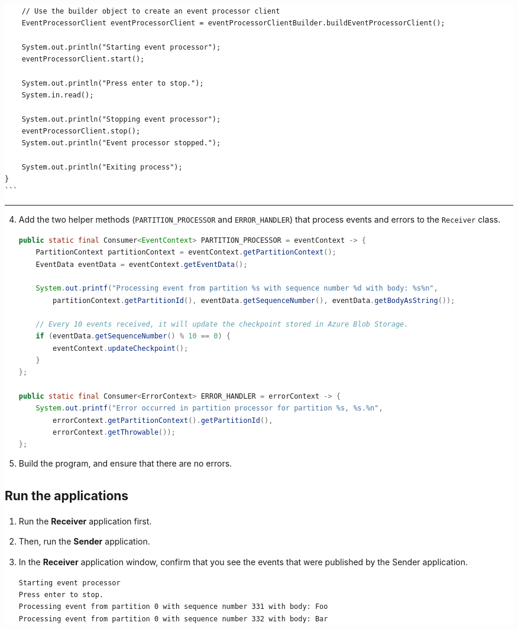         // Use the builder object to create an event processor client
        EventProcessorClient eventProcessorClient = eventProcessorClientBuilder.buildEventProcessorClient();

        System.out.println("Starting event processor");
        eventProcessorClient.start();

        System.out.println("Press enter to stop.");
        System.in.read();

        System.out.println("Stopping event processor");
        eventProcessorClient.stop();
        System.out.println("Event processor stopped.");

        System.out.println("Exiting process");
    }
    ```
---

4. Add the two helper methods (`PARTITION_PROCESSOR` and `ERROR_HANDLER`) that process events and errors to the `Receiver` class.

    ```java
    public static final Consumer<EventContext> PARTITION_PROCESSOR = eventContext -> {
        PartitionContext partitionContext = eventContext.getPartitionContext();
        EventData eventData = eventContext.getEventData();

        System.out.printf("Processing event from partition %s with sequence number %d with body: %s%n",
            partitionContext.getPartitionId(), eventData.getSequenceNumber(), eventData.getBodyAsString());

        // Every 10 events received, it will update the checkpoint stored in Azure Blob Storage.
        if (eventData.getSequenceNumber() % 10 == 0) {
            eventContext.updateCheckpoint();
        }
    };

    public static final Consumer<ErrorContext> ERROR_HANDLER = errorContext -> {
        System.out.printf("Error occurred in partition processor for partition %s, %s.%n",
            errorContext.getPartitionContext().getPartitionId(),
            errorContext.getThrowable());
    };
    ```

5. Build the program, and ensure that there are no errors.

## Run the applications

1. Run the **Receiver** application first.
1. Then, run the **Sender** application.
1. In the **Receiver** application window, confirm that you see the events that were published by the Sender application.

    ```cmd
    Starting event processor
    Press enter to stop.
    Processing event from partition 0 with sequence number 331 with body: Foo
    Processing event from partition 0 with sequence number 332 with body: Bar
    ```
    
